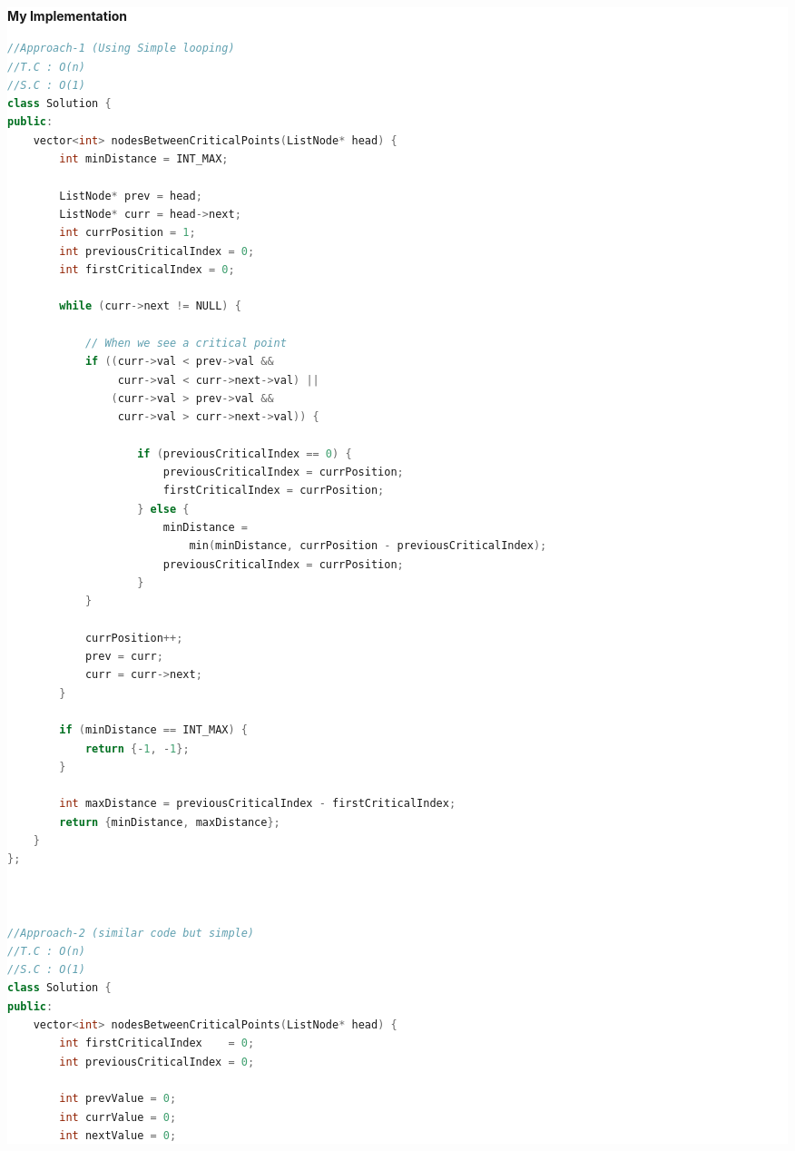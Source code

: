 **My Implementation**

```cpp
//Approach-1 (Using Simple looping)
//T.C : O(n)
//S.C : O(1)
class Solution {
public:
    vector<int> nodesBetweenCriticalPoints(ListNode* head) {
        int minDistance = INT_MAX;

        ListNode* prev = head;
        ListNode* curr = head->next;
        int currPosition = 1;
        int previousCriticalIndex = 0;
        int firstCriticalIndex = 0;

        while (curr->next != NULL) {
            
            // When we see a critical point
            if ((curr->val < prev->val &&
                 curr->val < curr->next->val) ||
                (curr->val > prev->val &&
                 curr->val > curr->next->val)) {

                    if (previousCriticalIndex == 0) {
                        previousCriticalIndex = currPosition;
                        firstCriticalIndex = currPosition;
                    } else {
                        minDistance =
                            min(minDistance, currPosition - previousCriticalIndex);
                        previousCriticalIndex = currPosition;
                    }
            }

            currPosition++;
            prev = curr;
            curr = curr->next;
        }

        if (minDistance == INT_MAX) {
            return {-1, -1};
        }

        int maxDistance = previousCriticalIndex - firstCriticalIndex;
        return {minDistance, maxDistance};
    }
};



//Approach-2 (similar code but simple)
//T.C : O(n)
//S.C : O(1)
class Solution {
public:
    vector<int> nodesBetweenCriticalPoints(ListNode* head) {
        int firstCriticalIndex    = 0;
        int previousCriticalIndex = 0;

        int prevValue = 0;
        int currValue = 0;
        int nextValue = 0;

```
